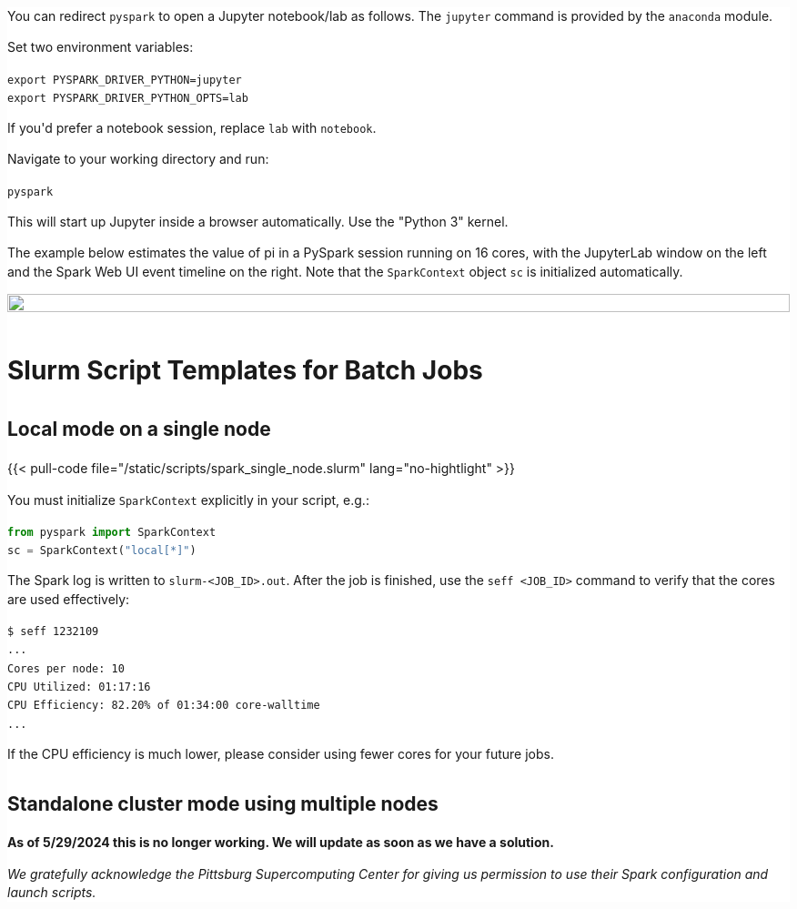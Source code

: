 You can redirect `pyspark` to open a Jupyter notebook/lab as follows. The `jupyter` command is provided by the `anaconda` module.

Set two environment variables:
```
export PYSPARK_DRIVER_PYTHON=jupyter
export PYSPARK_DRIVER_PYTHON_OPTS=lab
```

If you'd prefer a notebook session, replace `lab` with `notebook`.

Navigate to your working directory and run:
```
pyspark
```
This will start up Jupyter inside a browser automatically. Use the "Python 3" kernel.

The example below estimates the value of pi in a PySpark session running on 16 cores, with the JupyterLab window on the left and the Spark Web UI event timeline on the right. Note that the `SparkContext` object `sc` is initialized automatically.

<img src="/images/pyspark.png" style="height:100%;width:100%"></img>

# Slurm Script Templates for Batch Jobs

## Local mode on a single node

{{< pull-code file="/static/scripts/spark_single_node.slurm" lang="no-hightlight" >}}

You must initialize `SparkContext` explicitly in your script, e.g.:

```python
from pyspark import SparkContext
sc = SparkContext("local[*]")
```

The Spark log is written to `slurm-<JOB_ID>.out`. After the job is finished, use the `seff <JOB_ID>` command to verify that the cores are used effectively:

```
$ seff 1232109
...
Cores per node: 10
CPU Utilized: 01:17:16
CPU Efficiency: 82.20% of 01:34:00 core-walltime
...
```

If the CPU efficiency is much lower, please consider using fewer cores for your future jobs.

## Standalone cluster mode using multiple nodes

**As of 5/29/2024 this is no longer working. We will update as soon as we have a solution.**

*We gratefully acknowledge the Pittsburg Supercomputing Center for giving us permission to use their Spark configuration and launch scripts.*
